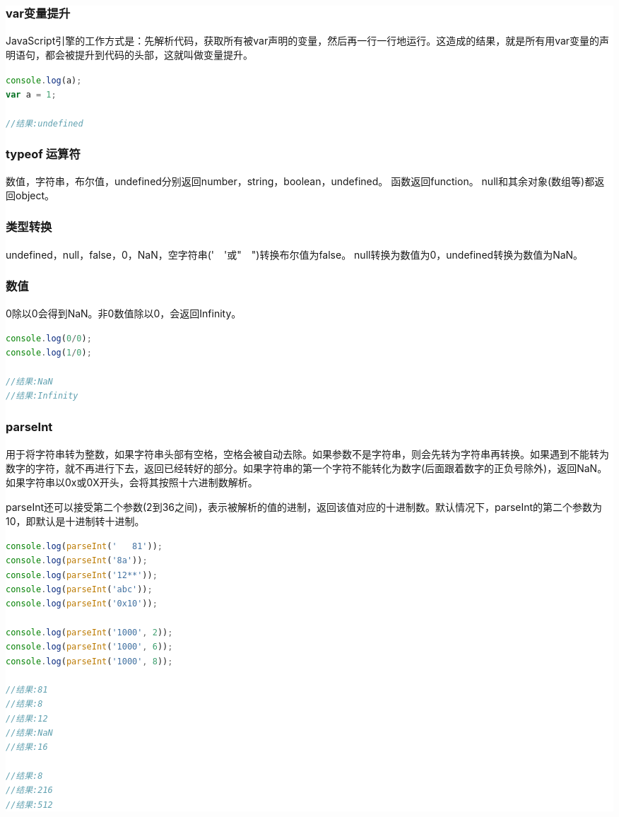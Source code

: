 ### var变量提升

JavaScript引擎的工作方式是：先解析代码，获取所有被var声明的变量，然后再一行一行地运行。这造成的结果，就是所有用var变量的声明语句，都会被提升到代码的头部，这就叫做变量提升。

```javascript
console.log(a);
var a = 1;

//结果:undefined
```

### typeof 运算符

数值，字符串，布尔值，undefined分别返回number，string，boolean，undefined。
函数返回function。
null和其余对象(数组等)都返回object。

### 类型转换

undefined，null，false，0，NaN，空字符串('&emsp;'或"&emsp;")转换布尔值为false。
null转换为数值为0，undefined转换为数值为NaN。

### 数值

0除以0会得到NaN。非0数值除以0，会返回Infinity。

```javascript
console.log(0/0);
console.log(1/0);

//结果:NaN
//结果:Infinity
```

### parseInt

用于将字符串转为整数，如果字符串头部有空格，空格会被自动去除。如果参数不是字符串，则会先转为字符串再转换。如果遇到不能转为数字的字符，就不再进行下去，返回已经转好的部分。如果字符串的第一个字符不能转化为数字(后面跟着数字的正负号除外)，返回NaN。如果字符串以0x或0X开头，会将其按照十六进制数解析。

parseInt还可以接受第二个参数(2到36之间)，表示被解析的值的进制，返回该值对应的十进制数。默认情况下，parseInt的第二个参数为10，即默认是十进制转十进制。

```javascript
console.log(parseInt('   81'));
console.log(parseInt('8a'));
console.log(parseInt('12**'));
console.log(parseInt('abc'));
console.log(parseInt('0x10'));

console.log(parseInt('1000', 2));
console.log(parseInt('1000', 6));
console.log(parseInt('1000', 8));

//结果:81
//结果:8
//结果:12
//结果:NaN
//结果:16

//结果:8
//结果:216
//结果:512
```
